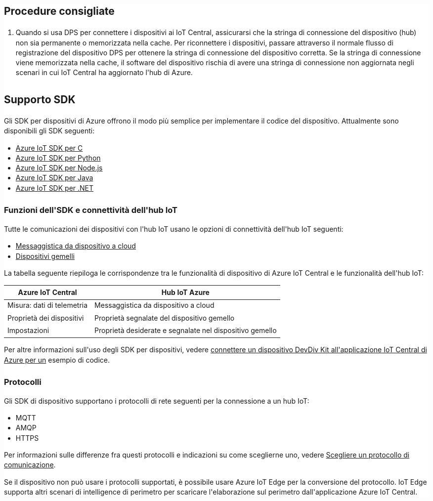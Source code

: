 ## <a name="best-practices"></a>Procedure consigliate 
1.  Quando si usa DPS per connettere i dispositivi ai IoT Central, assicurarsi che la stringa di connessione del dispositivo (hub) non sia permanente o memorizzata nella cache. Per riconnettere i dispositivi, passare attraverso il normale flusso di registrazione del dispositivo DPS per ottenere la stringa di connessione del dispositivo corretta. Se la stringa di connessione viene memorizzata nella cache, il software del dispositivo rischia di avere una stringa di connessione non aggiornata negli scenari in cui IoT Central ha aggiornato l'hub di Azure. 

## <a name="sdk-support"></a>Supporto SDK

Gli SDK per dispositivi di Azure offrono il modo più semplice per implementare il codice del dispositivo. Attualmente sono disponibili gli SDK seguenti:

- [Azure IoT SDK per C](https://github.com/azure/azure-iot-sdk-c)
- [Azure IoT SDK per Python](https://github.com/azure/azure-iot-sdk-python)
- [Azure IoT SDK per Node.js](https://github.com/azure/azure-iot-sdk-node)
- [Azure IoT SDK per Java](https://github.com/azure/azure-iot-sdk-java)
- [Azure IoT SDK per .NET](https://github.com/azure/azure-iot-sdk-csharp)

### <a name="sdk-features-and-iot-hub-connectivity"></a>Funzioni dell'SDK e connettività dell'hub IoT

Tutte le comunicazioni dei dispositivi con l'hub IoT usano le opzioni di connettività dell'hub IoT seguenti:

- [Messaggistica da dispositivo a cloud](../../iot-hub/iot-hub-devguide-messages-d2c.md)
- [Dispositivi gemelli](../../iot-hub/iot-hub-devguide-device-twins.md)

La tabella seguente riepiloga le corrispondenze tra le funzionalità di dispositivo di Azure IoT Central e le funzionalità dell'hub IoT:

| Azure IoT Central | Hub IoT Azure |
| ----------- | ------- |
| Misura: dati di telemetria | Messaggistica da dispositivo a cloud |
| Proprietà dei dispositivi | Proprietà segnalate del dispositivo gemello |
| Impostazioni | Proprietà desiderate e segnalate nel dispositivo gemello |

Per altre informazioni sull'uso degli SDK per dispositivi, vedere [connettere un dispositivo DevDiv Kit all'applicazione IoT Central di Azure per un](howto-connect-devkit.md) esempio di codice.

### <a name="protocols"></a>Protocolli

Gli SDK di dispositivo supportano i protocolli di rete seguenti per la connessione a un hub IoT:

- MQTT
- AMQP
- HTTPS

Per informazioni sulle differenze fra questi protocolli e indicazioni su come sceglierne uno, vedere [Scegliere un protocollo di comunicazione](../../iot-hub/iot-hub-devguide-protocols.md).

Se il dispositivo non può usare i protocolli supportati, è possibile usare Azure IoT Edge per la conversione del protocollo. IoT Edge supporta altri scenari di intelligence di perimetro per scaricare l'elaborazione sul perimetro dall'applicazione Azure IoT Central.
